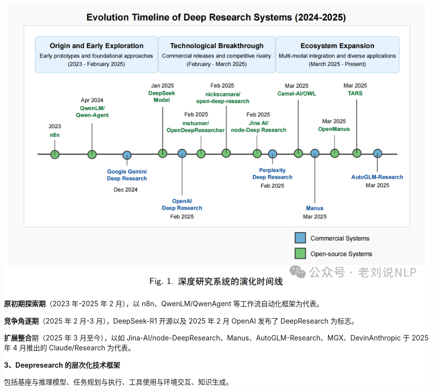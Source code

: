 ![](static/RDCAbZrxeoI01GxxuC0cVnvJn7b.png)

**原初期探索期**（2023 年-2025 年 2 月），以 n8n、QwenLM/QwenAgent 等工作流自动化框架为代表。

**竞争角逐期**（2025 年 2 月-3 月），DeepSeek-R1 开源以及 2025 年 2 月 OpenAI 发布了 DeepResearch 为标志。

**扩展整合**期（2025 年 3 月至今），以如 Jina-AI/node-DeepResearch、Manus、AutoGLM-Research、MGX、DevinAnthropic 于 2025 年 4 月推出的 Claude/Research 为代表。

**3、Deepresearch 的层次化技术框架**

包括基座与推理模型、任务规划与执行、工具使用与环境交互、知识生成。
